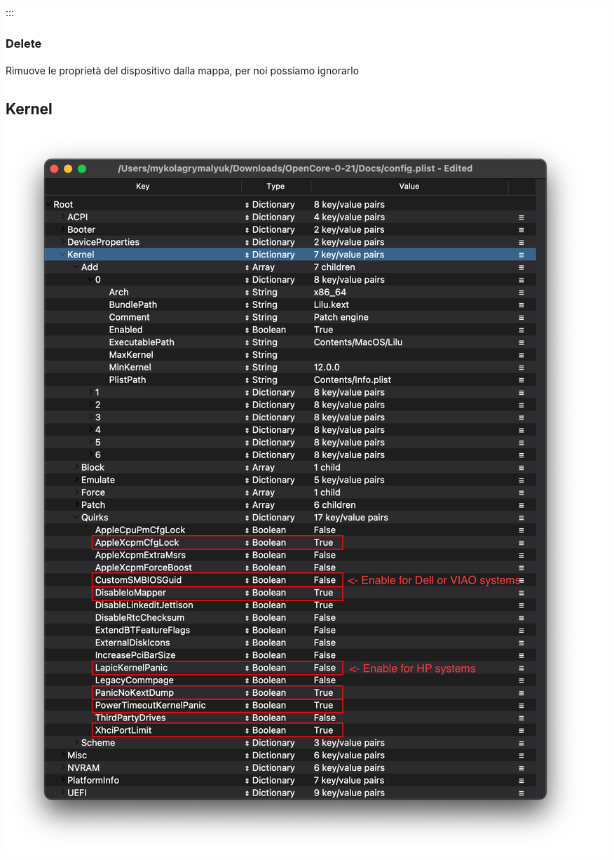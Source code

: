 :::

### Delete

Rimuove le proprietà del dispositivo dalla mappa, per noi possiamo ignorarlo

## Kernel

![Kernel](../images/config/config-universal/kernel-modern-XCPM.png)
